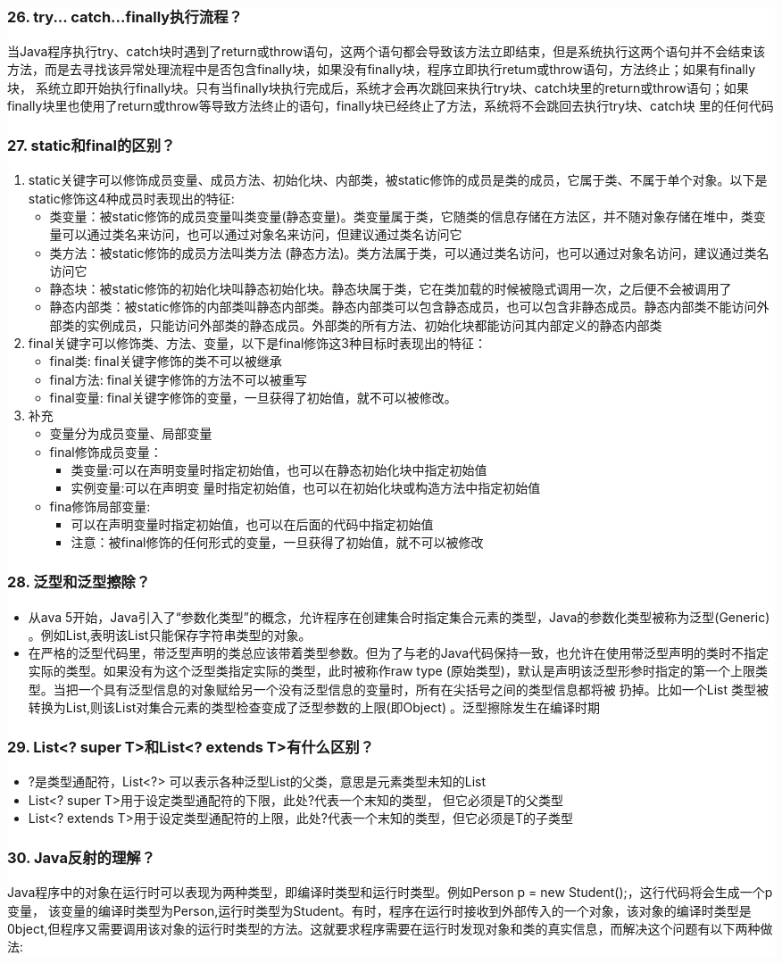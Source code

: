 

### 26.  try... catch...finally执行流程？


当Java程序执行try、catch块时遇到了return或throw语句，这两个语句都会导致该方法立即结束，但是系统执行这两个语句并不会结束该方法，而是去寻找该异常处理流程中是否包含finally块，如果没有finally块，程序立即执行retum或throw语句，方法终止；如果有finally块， 系统立即开始执行finally块。只有当finally块执行完成后，系统才会再次跳回来执行try块、catch块里的return或throw语句；如果finally块里也使用了return或throw等导致方法终止的语句，finally块已经终止了方法，系统将不会跳回去执行try块、catch块 里的任何代码

### 27. static和final的区别？

1. static关键字可以修饰成员变量、成员方法、初始化块、内部类，被static修饰的成员是类的成员，它属于类、不属于单个对象。以下是static修饰这4种成员时表现出的特征:
    - 类变量：被static修饰的成员变量叫类变量(静态变量)。类变量属于类，它随类的信息存储在方法区，并不随对象存储在堆中，类变量可以通过类名来访问，也可以通过对象名来访问，但建议通过类名访问它
    - 类方法：被static修饰的成员方法叫类方法 (静态方法)。类方法属于类，可以通过类名访问，也可以通过对象名访问，建议通过类名访问它
    - 静态块：被static修饰的初始化块叫静态初始化块。静态块属于类，它在类加载的时候被隐式调用一次，之后便不会被调用了
    - 静态内部类：被static修饰的内部类叫静态内部类。静态内部类可以包含静态成员，也可以包含非静态成员。静态内部类不能访问外部类的实例成员，只能访问外部类的静态成员。外部类的所有方法、初始化块都能访问其内部定义的静态内部类
2. finaI关键字可以修饰类、方法、变量，以下是final修饰这3种目标时表现出的特征：
    - final类: final关键字修饰的类不可以被继承
    - final方法: final关键字修饰的方法不可以被重写
    - final变量: final关键字修饰的变量，一旦获得了初始值，就不可以被修改。
3. 补充
    - 变量分为成员变量、局部变量
    - final修饰成员变量：
        - 类变量:可以在声明变量时指定初始值，也可以在静态初始化块中指定初始值
        - 实例变量:可以在声明变 量时指定初始值，也可以在初始化块或构造方法中指定初始值
    - fina修饰局部变量:
        - 可以在声明变量时指定初始值，也可以在后面的代码中指定初始值
        - 注意：被final修饰的任何形式的变量，一旦获得了初始值，就不可以被修改



### 28. 泛型和泛型擦除？

- 从ava 5开始，Java引入了“参数化类型”的概念，允许程序在创建集合时指定集合元素的类型，Java的参数化类型被称为泛型(Generic) 。例如List<String>,表明该List只能保存字符串类型的对象。
- 在严格的泛型代码里，带泛型声明的类总应该带着类型参数。但为了与老的Java代码保持一致，也允许在使用带泛型声明的类时不指定实际的类型。如果没有为这个泛型类指定实际的类型，此时被称作raw type (原始类型)，默认是声明该泛型形参时指定的第一个上限类型。当把一个具有泛型信息的对象赋给另一个没有泛型信息的变量时，所有在尖括号之间的类型信息都将被
  扔掉。比如一个List<String> 类型被转换为List,则该List对集合元素的类型检查变成了泛型参数的上限(即Object) 。泛型擦除发生在编译时期

### 29.  List<? super T>和List<? extends T>有什么区别？

- ?是类型通配符，List<?> 可以表示各种泛型List的父类，意思是元素类型未知的List
- List<? super T>用于设定类型通配符的下限，此处?代表一个末知的类型， 但它必须是T的父类型
- List<? extends T>用于设定类型通配符的上限，此处?代表一个末知的类型，但它必须是T的子类型



### 30. Java反射的理解？

Java程序中的对象在运行时可以表现为两种类型，即编译时类型和运行时类型。例如Person p = new Student();，这行代码将会生成一个p变量， 该变量的编译时类型为Person,运行时类型为Student。有时，程序在运行时接收到外部传入的一个对象，该对象的编译时类型是0bject,但程序又需要调用该对象的运行时类型的方法。这就要求程序需要在运行时发现对象和类的真实信息，而解决这个问题有以下两种做法:
